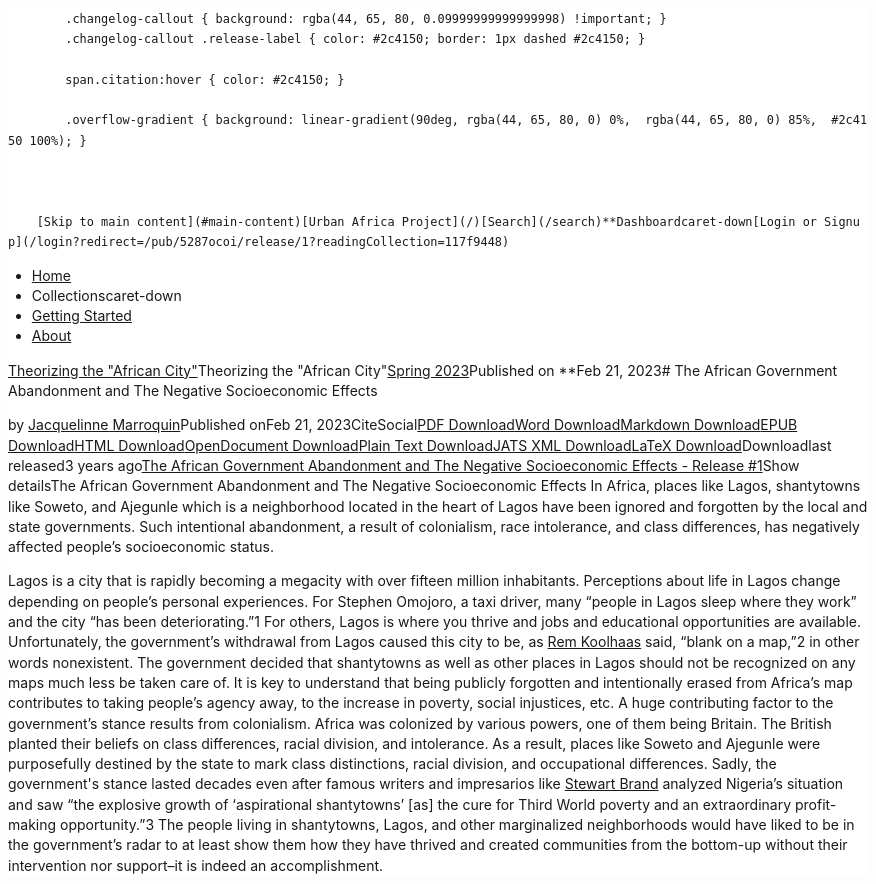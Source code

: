 			.changelog-callout { background: rgba(44, 65, 80, 0.09999999999999998) !important; }
			.changelog-callout .release-label { color: #2c4150; border: 1px dashed #2c4150; }

			span.citation:hover { color: #2c4150; }

			.overflow-gradient { background: linear-gradient(90deg, rgba(44, 65, 80, 0) 0%,  rgba(44, 65, 80, 0) 85%,  #2c4150 100%); }

			
			
		[Skip to main content](#main-content)[Urban Africa Project](/)[Search](/search)**Dashboardcaret-down[Login or Signup](/login?redirect=/pub/5287ocoi/release/1?readingCollection=117f9448)
- [Home](/)
- Collectionscaret-down
- [Getting Started](/getting-started)
- [About](/about)

[Theorizing the "African City"](https://urbanafrica.pubpub.org/theorizing-the-african-city)Theorizing the "African City"[Spring 2023](https://urbanafrica.pubpub.org/spring-2023)Published on **Feb 21, 2023# The African Government Abandonment and The Negative Socioeconomic Effects

by [Jacquelinne Marroquin](/user/jacquelinne-marroquin)Published onFeb 21, 2023CiteSocial[PDF Download](https://s3.amazonaws.com/assets.pubpub.org/cn3rgfchohw74rmym6l3jtqm5r48t83s.pdf)[Word Download](https://assets.pubpub.org/l4esbmbw/2afc0f59-b275-4e65-abb2-41fb33adc630.docx)[Markdown Download](https://assets.pubpub.org/dd9nlmq4/2afc0f59-b275-4e65-abb2-41fb33adc630.md)[EPUB Download](https://assets.pubpub.org/51ro7qpn/2afc0f59-b275-4e65-abb2-41fb33adc630.epub)[HTML Download](https://assets.pubpub.org/x7k3nkra/2afc0f59-b275-4e65-abb2-41fb33adc630.html)[OpenDocument Download](https://assets.pubpub.org/ukqzvzyo/2afc0f59-b275-4e65-abb2-41fb33adc630.odt)[Plain Text Download](https://assets.pubpub.org/qgw1pvr6/2afc0f59-b275-4e65-abb2-41fb33adc630.txt)[JATS XML Download](https://assets.pubpub.org/w5uddsuz/2afc0f59-b275-4e65-abb2-41fb33adc630.xml)[LaTeX Download](https://assets.pubpub.org/m1e2gh5m/2afc0f59-b275-4e65-abb2-41fb33adc630.tex)Downloadlast released3 years ago[The African Government Abandonment and The Negative Socioeconomic Effects - Release #1](https://urbanafrica.pubpub.org/pub/5287ocoi/release/1)Show detailsThe African Government Abandonment and The Negative Socioeconomic Effects In Africa, places like Lagos, shantytowns like Soweto, and Ajegunle which is a neighborhood located in the heart of Lagos have been ignored and forgotten by the local and state governments. Such intentional abandonment, a result of colonialism, race intolerance, and class differences, has negatively affected people’s socioeconomic status.

Lagos is a city that is rapidly becoming a megacity with over fifteen million inhabitants. Perceptions about life in Lagos change depending on people’s personal experiences. For Stephen Omojoro, a taxi driver, many “people in Lagos sleep where they work” and the city “has been deteriorating.”1 For others, Lagos is where you thrive and jobs and educational opportunities are available. Unfortunately, the government’s withdrawal from Lagos caused this city to be, as [Rem Koolhaas](https://www.theguardian.com/cities/2016/feb/26/lagos-rem-koolhaas-kunle-adeyemi) said, “blank on a map,”2 in other words nonexistent. The government decided that shantytowns as well as other places in Lagos should not be recognized on any maps much less be taken care of. It is key to understand that being publicly forgotten and intentionally erased from Africa’s map contributes to taking people’s agency away, to the increase in poverty, social injustices, etc. A huge contributing factor to the government’s stance results from colonialism. Africa was colonized by various powers, one of them being Britain. The British planted their beliefs on class differences, racial division, and intolerance. As a result, places like Soweto and Ajegunle were purposefully destined by the state to mark class distinctions, racial division, and occupational differences. Sadly, the government's stance lasted decades even after famous writers and impresarios like [Stewart Brand](https://www.newyorker.com/magazine/2006/11/13/the-megacity) analyzed Nigeria’s situation and saw “the explosive growth of ‘aspirational shantytowns’ [as] the cure for Third World poverty and an extraordinary profit-making opportunity.”3 The people living in shantytowns, Lagos, and other marginalized neighborhoods would have liked to be in the government’s radar to at least show them how they have thrived and created communities from the bottom-up without their intervention nor support–it is indeed an accomplishment.
